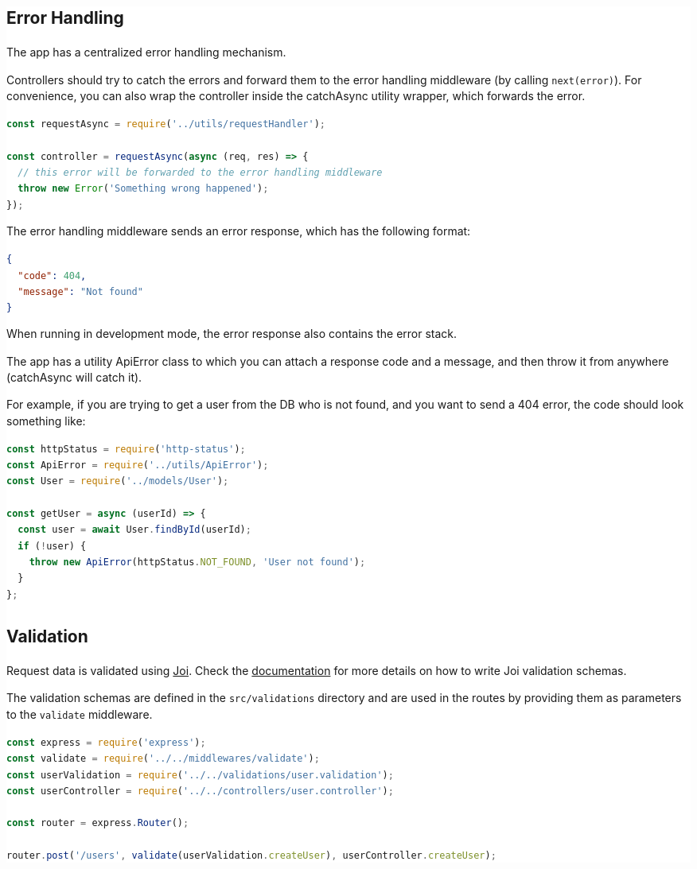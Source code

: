 ## Error Handling

The app has a centralized error handling mechanism.

Controllers should try to catch the errors and forward them to the error handling middleware (by calling `next(error)`). For convenience, you can also wrap the controller inside the catchAsync utility wrapper, which forwards the error.

```javascript
const requestAsync = require('../utils/requestHandler');

const controller = requestAsync(async (req, res) => {
  // this error will be forwarded to the error handling middleware
  throw new Error('Something wrong happened');
});
```

The error handling middleware sends an error response, which has the following format:

```json
{
  "code": 404,
  "message": "Not found"
}
```

When running in development mode, the error response also contains the error stack.

The app has a utility ApiError class to which you can attach a response code and a message, and then throw it from anywhere (catchAsync will catch it).

For example, if you are trying to get a user from the DB who is not found, and you want to send a 404 error, the code should look something like:

```javascript
const httpStatus = require('http-status');
const ApiError = require('../utils/ApiError');
const User = require('../models/User');

const getUser = async (userId) => {
  const user = await User.findById(userId);
  if (!user) {
    throw new ApiError(httpStatus.NOT_FOUND, 'User not found');
  }
};
```

## Validation

Request data is validated using [Joi](https://joi.dev/). Check the [documentation](https://joi.dev/api/) for more details on how to write Joi validation schemas.

The validation schemas are defined in the `src/validations` directory and are used in the routes by providing them as parameters to the `validate` middleware.

```javascript
const express = require('express');
const validate = require('../../middlewares/validate');
const userValidation = require('../../validations/user.validation');
const userController = require('../../controllers/user.controller');

const router = express.Router();

router.post('/users', validate(userValidation.createUser), userController.createUser);
```
